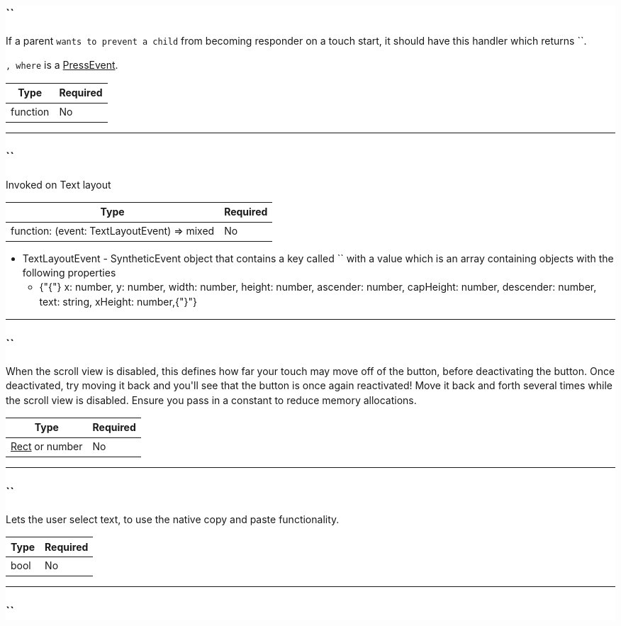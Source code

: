 
### ``

If a parent `wants to prevent a child` from becoming responder on a touch start, it should have this handler which returns ``.

`, where` is a [PressEvent](pressevent).

| Type     | Required |
| -------- | -------- |
| function | No       |

---

### ``

Invoked on Text layout

| Type                                           | Required |
| ---------------------------------------------- | -------- |
| function: (event: TextLayoutEvent) =&gt; mixed | No       |

- TextLayoutEvent - SyntheticEvent object that contains a key called `` with a value which is an array containing objects with the following properties
  - {"{"} x: number, y: number, width: number, height: number, ascender: number, capHeight: number, descender: number, text: string, xHeight: number,{"}"}

---

### ``

When the scroll view is disabled, this defines how far your touch may move off of the button, before deactivating the button. Once deactivated, try moving it back and you'll see that the button is once again reactivated! Move it back and forth several times while the scroll view is disabled. Ensure you pass in a constant to reduce memory allocations.

| Type                   | Required |
| ---------------------- | -------- |
| [Rect](rect) or number | No       |

---

### ``

Lets the user select text, to use the native copy and paste functionality.

| Type | Required |
| ---- | -------- |
| bool | No       |

---

### ``
